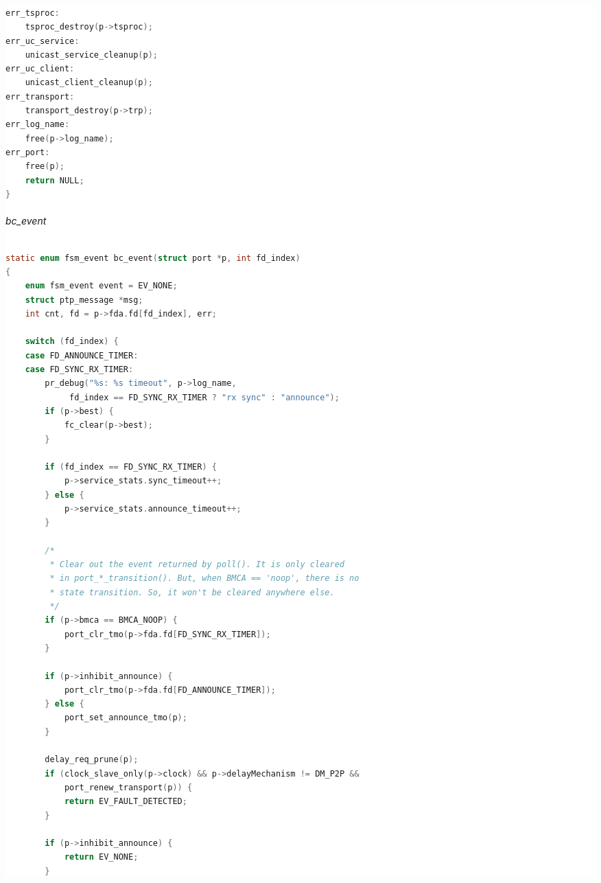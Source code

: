 ```c
err_tsproc:
	tsproc_destroy(p->tsproc);
err_uc_service:
	unicast_service_cleanup(p);
err_uc_client:
	unicast_client_cleanup(p);
err_transport:
	transport_destroy(p->trp);
err_log_name:
	free(p->log_name);
err_port:
	free(p);
	return NULL;
}
```

###### bc_event
```c
static enum fsm_event bc_event(struct port *p, int fd_index)
{
	enum fsm_event event = EV_NONE;
	struct ptp_message *msg;
	int cnt, fd = p->fda.fd[fd_index], err;

	switch (fd_index) {
	case FD_ANNOUNCE_TIMER:
	case FD_SYNC_RX_TIMER:
		pr_debug("%s: %s timeout", p->log_name,
			 fd_index == FD_SYNC_RX_TIMER ? "rx sync" : "announce");
		if (p->best) {
			fc_clear(p->best);
		}

		if (fd_index == FD_SYNC_RX_TIMER) {
			p->service_stats.sync_timeout++;
		} else {
			p->service_stats.announce_timeout++;
		}

		/*
		 * Clear out the event returned by poll(). It is only cleared
		 * in port_*_transition(). But, when BMCA == 'noop', there is no
		 * state transition. So, it won't be cleared anywhere else.
		 */
		if (p->bmca == BMCA_NOOP) {
			port_clr_tmo(p->fda.fd[FD_SYNC_RX_TIMER]);
		}

		if (p->inhibit_announce) {
			port_clr_tmo(p->fda.fd[FD_ANNOUNCE_TIMER]);
		} else {
			port_set_announce_tmo(p);
		}

		delay_req_prune(p);
		if (clock_slave_only(p->clock) && p->delayMechanism != DM_P2P &&
		    port_renew_transport(p)) {
			return EV_FAULT_DETECTED;
		}

		if (p->inhibit_announce) {
			return EV_NONE;
		}
```